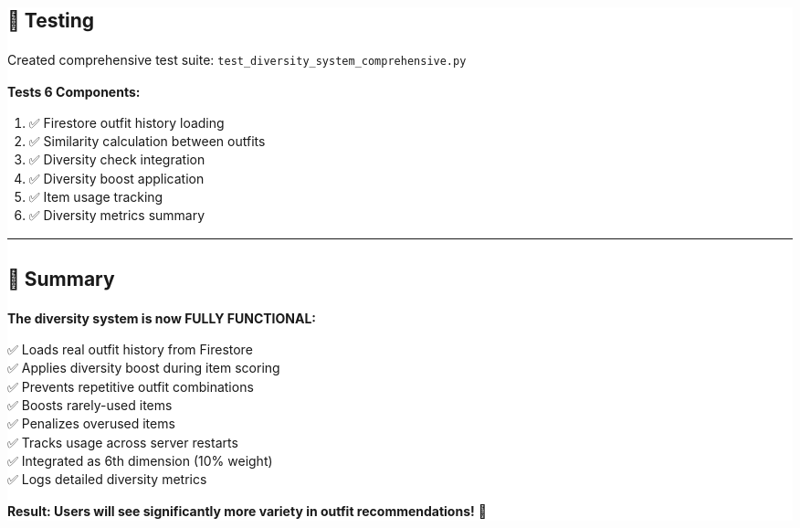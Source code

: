 
## 🧪 **Testing**

Created comprehensive test suite: `test_diversity_system_comprehensive.py`

**Tests 6 Components:**
1. ✅ Firestore outfit history loading
2. ✅ Similarity calculation between outfits
3. ✅ Diversity check integration
4. ✅ Diversity boost application
5. ✅ Item usage tracking
6. ✅ Diversity metrics summary

---

## 🎉 **Summary**

**The diversity system is now FULLY FUNCTIONAL:**

✅ Loads real outfit history from Firestore  
✅ Applies diversity boost during item scoring  
✅ Prevents repetitive outfit combinations  
✅ Boosts rarely-used items  
✅ Penalizes overused items  
✅ Tracks usage across server restarts  
✅ Integrated as 6th dimension (10% weight)  
✅ Logs detailed diversity metrics  

**Result: Users will see significantly more variety in outfit recommendations!** 🎨

